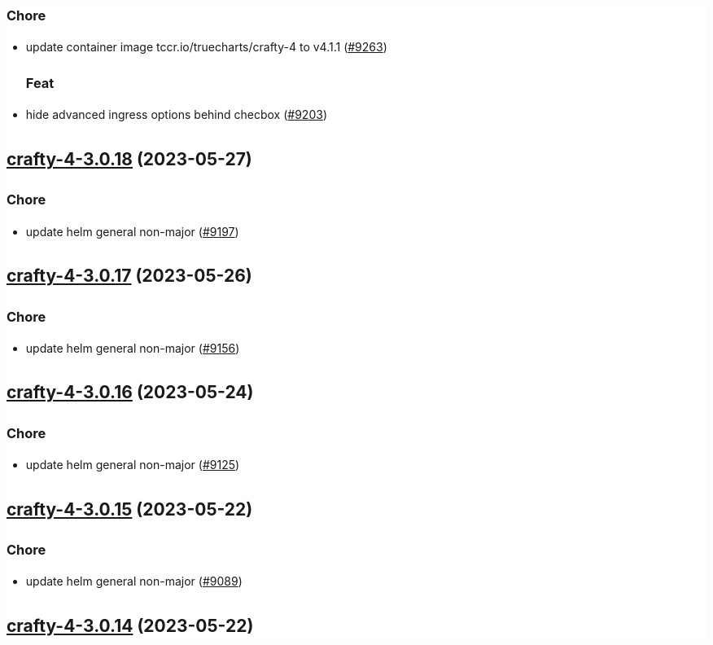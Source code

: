 ### Chore

- update container image tccr.io/truecharts/crafty-4 to v4.1.1 ([#9263](https://github.com/truecharts/charts/issues/9263))
  
  ### Feat

- hide advanced ingress options behind checbox ([#9203](https://github.com/truecharts/charts/issues/9203))
  
  


## [crafty-4-3.0.18](https://github.com/truecharts/charts/compare/crafty-4-3.0.17...crafty-4-3.0.18) (2023-05-27)

### Chore

- update helm general non-major ([#9197](https://github.com/truecharts/charts/issues/9197))
  
  


## [crafty-4-3.0.17](https://github.com/truecharts/charts/compare/crafty-4-3.0.16...crafty-4-3.0.17) (2023-05-26)

### Chore

- update helm general non-major ([#9156](https://github.com/truecharts/charts/issues/9156))
  
  


## [crafty-4-3.0.16](https://github.com/truecharts/charts/compare/crafty-4-3.0.15...crafty-4-3.0.16) (2023-05-24)

### Chore

- update helm general non-major ([#9125](https://github.com/truecharts/charts/issues/9125))
  
  


## [crafty-4-3.0.15](https://github.com/truecharts/charts/compare/crafty-4-3.0.14...crafty-4-3.0.15) (2023-05-22)

### Chore

- update helm general non-major ([#9089](https://github.com/truecharts/charts/issues/9089))
  
  


## [crafty-4-3.0.14](https://github.com/truecharts/charts/compare/crafty-4-3.0.13...crafty-4-3.0.14) (2023-05-22)
